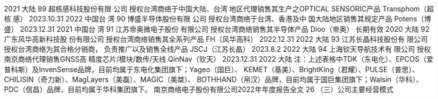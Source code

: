 2021
大陆
89
超核感科技股份有限
公司
授权台湾商络于中国大陆、台湾
地区代理销售其生产之OPTICAL
SENSORIC产品
Transphom（超核
感）
2023.10.31
2022
中国台
湾
90
博盛半导体股份有限
公司
授权台湾商络于台湾、香港及中
国大陆地区销售其规定产品
Potens（博盛）
2023.12.31
2021
中国台
湾
91
江苏帝奥微电子股份
有限公司
授权台湾商络销售其半导体产品
Dioo（帝奥）
长期有效
2020
大陆
92
广东风华高新科技股
份有限公司
授权台湾商络销售其全系列产品
FH（风华高科）
2022.12.31
2022
大陆
93
江苏长晶科技股份有
限公司
授权台湾商络为其合格分销商，
负责推广以及销售全线产品
JSCJ（江苏长晶）
2023.8.2
2022
大陆
94
上海钦天导航技术有
限公司
授权南京商络代理销售GNSS高
精度芯片/模块/数传/天线
QinNav（钦天）
2023.12.31
2022
大陆
注：上述表格中TDK（东电化）、EPCOS（爱普科斯）及InvenSense品牌，目前均属于东电化集团旗下；Yageo（国巨）、
KEMET（基美）、BrightKing（君耀）、PULSE（普思）、CHILISIN（奇力新）、MagLayers（美磊）、MAGIC（美桀）、
BOTHHAND（帛汉）品牌，目前均属于国巨集团旗下；Walsin（华科）、PDC（信昌）品牌，目前均属于华科集团旗下。
南京商络电子股份有限公司2022年年度报告全文
26
（三）公司主要经营模式